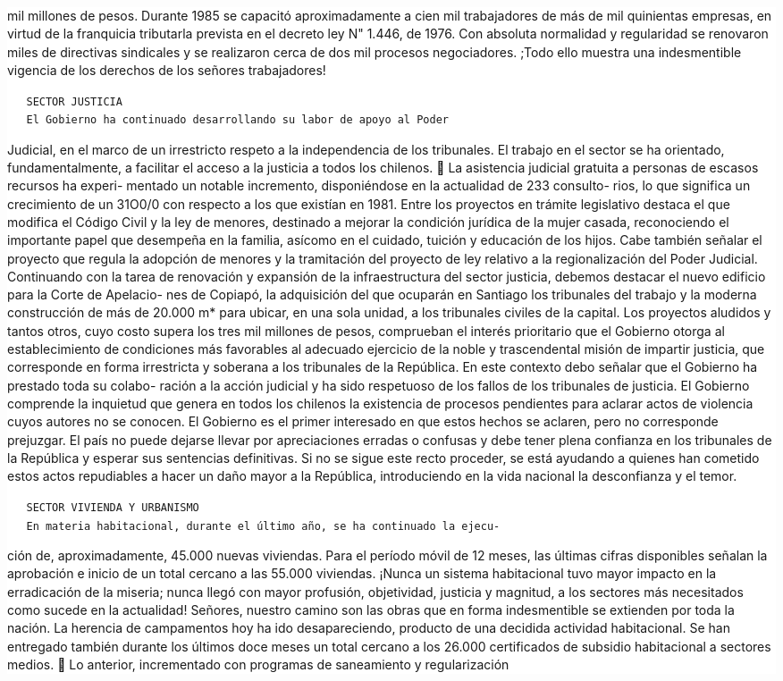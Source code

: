 mil millones de pesos.
         Durante 1985 se capacitó aproximadamente a cien mil trabajadores de más
de mil quinientas empresas, en virtud de la franquicia tributarla prevista en el
decreto ley N" 1.446, de 1976.
         Con absoluta normalidad y regularidad se renovaron miles de directivas
sindicales y se realizaron cerca de dos mil procesos negociadores.
      ;Todo ello muestra una indesmentible vigencia de los derechos de los
señores trabajadores!


       SECTOR JUSTICIA
       El Gobierno ha continuado desarrollando su labor de apoyo al Poder
Judicial, en el marco de un irrestricto respeto a la independencia de los tribunales.
       El trabajo en el sector se ha orientado, fundamentalmente, a facilitar el
acceso a la justicia a todos los chilenos.
         La asistencia judicial gratuita a personas de escasos recursos ha experi-
mentado un notable incremento, disponiéndose en la actualidad de 233 consulto-
rios, lo que significa un crecimiento de un 31O0/0 con respecto a los que existían en
1981.
         Entre los proyectos en trámite legislativo destaca el que modifica el Código
Civil y la ley de menores, destinado a mejorar la condición jurídica de la mujer
casada, reconociendo el importante papel que desempeña en la familia, asícomo
en el cuidado, tuición y educación de los hijos.
       Cabe también señalar el proyecto que regula la adopción de menores y la
tramitación del proyecto de ley relativo a la regionalización del Poder Judicial.
       Continuando con la tarea de renovación y expansión de la infraestructura
del sector justicia, debemos destacar el nuevo edificio para la Corte de Apelacio-
nes de Copiapó, la adquisición del que ocuparán en Santiago los tribunales del
trabajo y la moderna construcción de más de 20.000 m* para ubicar, en una sola
unidad, a los tribunales civiles de la capital.
        Los proyectos aludidos y tantos otros, cuyo costo supera los tres mil
millones de pesos, comprueban el interés prioritario que el Gobierno otorga al
establecimiento de condiciones más favorables al adecuado ejercicio de la noble
y trascendental misión de impartir justicia, que corresponde en forma irrestricta y
soberana a los tribunales de la República.
        En este contexto debo señalar que el Gobierno ha prestado toda su colabo-
ración a la acción judicial y ha sido respetuoso de los fallos de los tribunales de
justicia.
        El Gobierno comprende la inquietud que genera en todos los chilenos la
 existencia de procesos pendientes para aclarar actos de violencia cuyos autores
no se conocen.
        El Gobierno es el primer interesado en que estos hechos se aclaren, pero no
 corresponde prejuzgar.
        El país no puede dejarse llevar por apreciaciones erradas o confusas y
 debe tener plena confianza en los tribunales de la República y esperar sus
 sentencias definitivas. Si no se sigue este recto proceder, se está ayudando a
 quienes han cometido estos actos repudiables a hacer un daño mayor a la
 República, introduciendo en la vida nacional la desconfianza y el temor.


       SECTOR VIVIENDA Y URBANISMO
       En materia habitacional, durante el último año, se ha continuado la ejecu-
ción de, aproximadamente, 45.000 nuevas viviendas. Para el período móvil de 12
meses, las últimas cifras disponibles señalan la aprobación e inicio de un total
cercano a las 55.000 viviendas.
       ¡Nunca un sistema habitacional tuvo mayor impacto en la erradicación de la
miseria; nunca llegó con mayor profusión, objetividad, justicia y magnitud, a los
sectores más necesitados como sucede en la actualidad!
       Señores, nuestro camino son las obras que en forma indesmentible se
extienden por toda la nación.
       La herencia de campamentos hoy ha ido desapareciendo, producto de una
decidida actividad habitacional.
       Se han entregado también durante los últimos doce meses un total cercano
a los 26.000 certificados de subsidio habitacional a sectores medios.
        Lo anterior, incrementado con programas de saneamiento y regularización